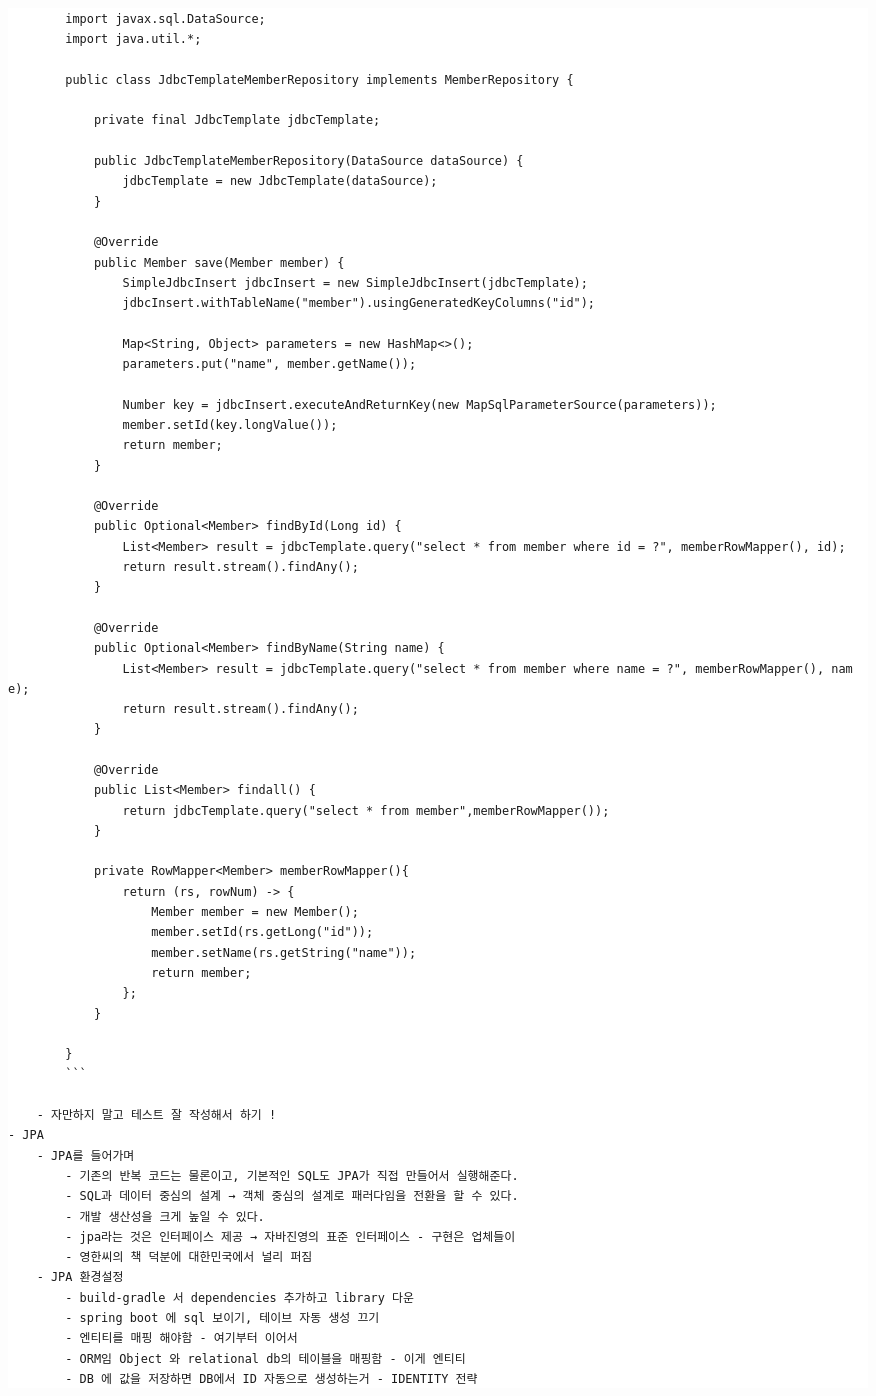             import javax.sql.DataSource;
            import java.util.*;
            
            public class JdbcTemplateMemberRepository implements MemberRepository {
            
                private final JdbcTemplate jdbcTemplate;
            
                public JdbcTemplateMemberRepository(DataSource dataSource) {
                    jdbcTemplate = new JdbcTemplate(dataSource);
                }
            
                @Override
                public Member save(Member member) {
                    SimpleJdbcInsert jdbcInsert = new SimpleJdbcInsert(jdbcTemplate);
                    jdbcInsert.withTableName("member").usingGeneratedKeyColumns("id");
            
                    Map<String, Object> parameters = new HashMap<>();
                    parameters.put("name", member.getName());
            
                    Number key = jdbcInsert.executeAndReturnKey(new MapSqlParameterSource(parameters));
                    member.setId(key.longValue());
                    return member;
                }
            
                @Override
                public Optional<Member> findById(Long id) {
                    List<Member> result = jdbcTemplate.query("select * from member where id = ?", memberRowMapper(), id);
                    return result.stream().findAny();
                }
            
                @Override
                public Optional<Member> findByName(String name) {
                    List<Member> result = jdbcTemplate.query("select * from member where name = ?", memberRowMapper(), name);
                    return result.stream().findAny();
                }
            
                @Override
                public List<Member> findall() {
                    return jdbcTemplate.query("select * from member",memberRowMapper());
                }
            
                private RowMapper<Member> memberRowMapper(){
                    return (rs, rowNum) -> {
                        Member member = new Member();
                        member.setId(rs.getLong("id"));
                        member.setName(rs.getString("name"));
                        return member;
                    };
                }
            
            }
            ```
            
        - 자만하지 말고 테스트 잘 작성해서 하기 !
    - JPA
        - JPA를 들어가며
            - 기존의 반복 코드는 물론이고, 기본적인 SQL도 JPA가 직접 만들어서 실행해준다.
            - SQL과 데이터 중심의 설계 → 객체 중심의 설계로 패러다임을 전환을 할 수 있다.
            - 개발 생산성을 크게 높일 수 있다.
            - jpa라는 것은 인터페이스 제공 → 자바진영의 표준 인터페이스 - 구현은 업체들이
            - 영한씨의 책 덕분에 대한민국에서 널리 퍼짐
        - JPA 환경설정
            - build-gradle 서 dependencies 추가하고 library 다운
            - spring boot 에 sql 보이기, 테이브 자동 생성 끄기
            - 엔티티를 매핑 해야함 - 여기부터 이어서
            - ORM임 Object 와 relational db의 테이블을 매핑함 - 이게 엔티티
            - DB 에 값을 저장하면 DB에서 ID 자동으로 생성하는거 - IDENTITY 전략